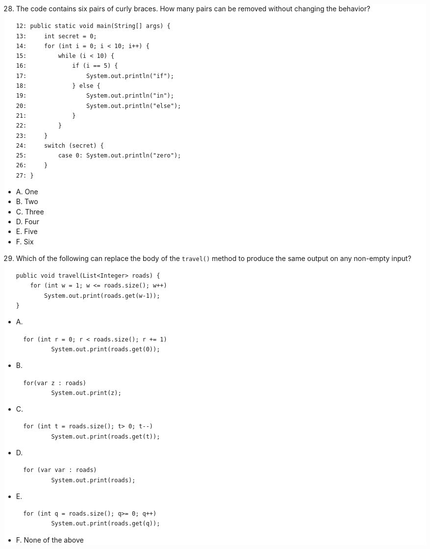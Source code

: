 28. The code contains six pairs of curly braces. How many pairs can be removed 
    without changing the behavior?
    ``` 
    12: public static void main(String[] args) {
    13:     int secret = 0;
    14:     for (int i = 0; i < 10; i++) {
    15:         while (i < 10) {
    16:             if (i == 5) {
    17:                 System.out.println("if");
    18:             } else {
    19:                 System.out.println("in");
    20:                 System.out.println("else");
    21:             }
    22:         }
    23:     }
    24:     switch (secret) {
    25:         case 0: System.out.println("zero");
    26:     }
    27: }
    ```
- A. One
- B. Two
- C. Three
- D. Four
- E. Five
- F. Six

29. Which of the following can replace the body of the ``` travel() ``` method 
    to produce the same output on any non-empty input?
    ``` 
    public void travel(List<Integer> roads) {
        for (int w = 1; w <= roads.size(); w++)
            System.out.print(roads.get(w-1));
    }
    ```
- A. 
  ```
    for (int r = 0; r < roads.size(); r += 1)
            System.out.print(roads.get(0));
  ```
- B.
  ``` 
    for(var z : roads)
            System.out.print(z);
  ```
- C.
  ``` 
    for (int t = roads.size(); t> 0; t--)
            System.out.print(roads.get(t));
  ```
- D.
  ``` 
    for (var var : roads)
            System.out.print(roads);
  ```
- E.
  ``` 
    for (int q = roads.size(); q>= 0; q++)
            System.out.print(roads.get(q));
  ```
- F. None of the above
